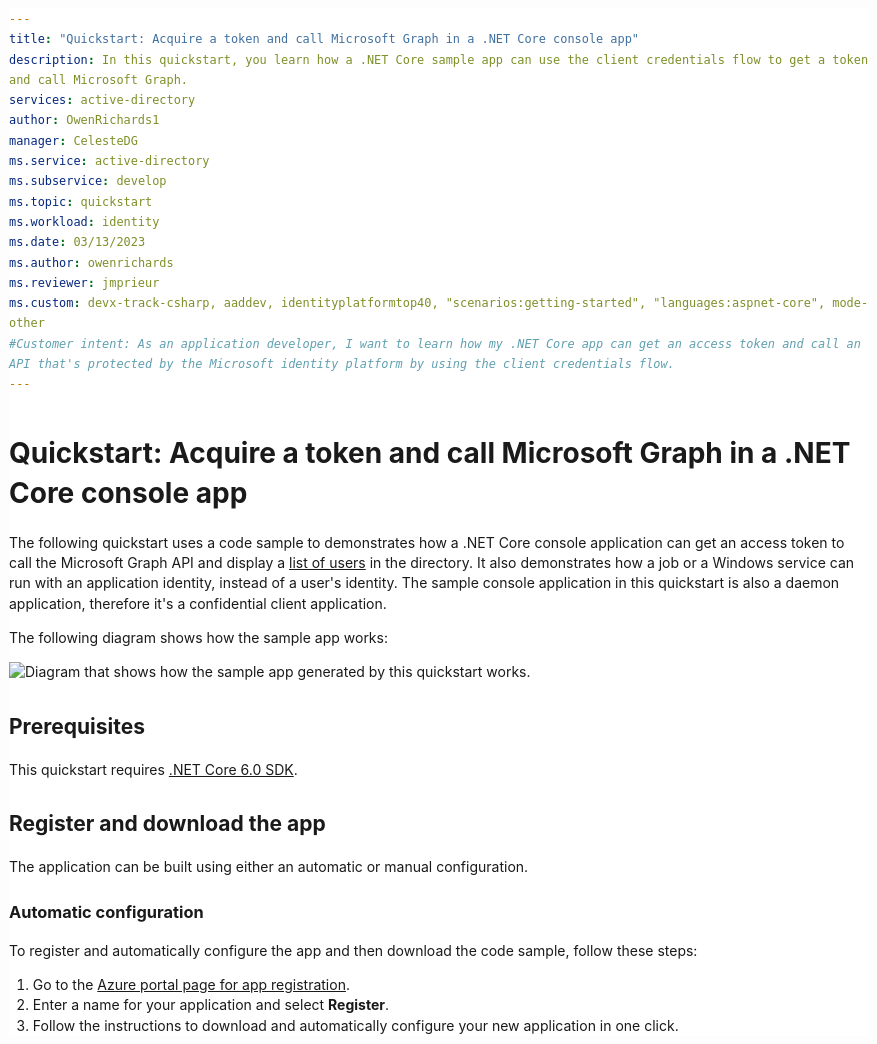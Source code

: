```yaml
---
title: "Quickstart: Acquire a token and call Microsoft Graph in a .NET Core console app"
description: In this quickstart, you learn how a .NET Core sample app can use the client credentials flow to get a token and call Microsoft Graph.
services: active-directory
author: OwenRichards1
manager: CelesteDG
ms.service: active-directory
ms.subservice: develop
ms.topic: quickstart
ms.workload: identity
ms.date: 03/13/2023
ms.author: owenrichards
ms.reviewer: jmprieur
ms.custom: devx-track-csharp, aaddev, identityplatformtop40, "scenarios:getting-started", "languages:aspnet-core", mode-other
#Customer intent: As an application developer, I want to learn how my .NET Core app can get an access token and call an API that's protected by the Microsoft identity platform by using the client credentials flow.
---
```


# Quickstart: Acquire a token and call Microsoft Graph in a .NET Core console app

The following quickstart uses a code sample to demonstrates how a .NET Core console application can get an access token to call the Microsoft Graph API and display a [list of users](/graph/api/user-list) in the directory. It also demonstrates how a job or a Windows service can run with an application identity, instead of a user's identity. The sample console application in this quickstart is also a daemon application, therefore it's a confidential client application.

The following diagram shows how the sample app works:

![Diagram that shows how the sample app generated by this quickstart works.](media/quickstart-v2-netcore-daemon/netcore-daemon-intro.svg)

## Prerequisites

This quickstart requires [.NET Core 6.0 SDK](https://dotnet.microsoft.com/download).

## Register and download the app

The application can be built using either an automatic or manual configuration.

### Automatic configuration

To register and automatically configure the app and then download the code sample, follow these steps:

1. Go to the [Azure portal page for app registration](https://portal.azure.com/?Microsoft_AAD_RegisteredApps=true#blade/Microsoft_AAD_RegisteredApps/applicationsListBlade/quickStartType/DotNetCoreDaemonQuickstartPage/sourceType/docs).
1. Enter a name for your application and select **Register**.
1. Follow the instructions to download and automatically configure your new application in one click.
